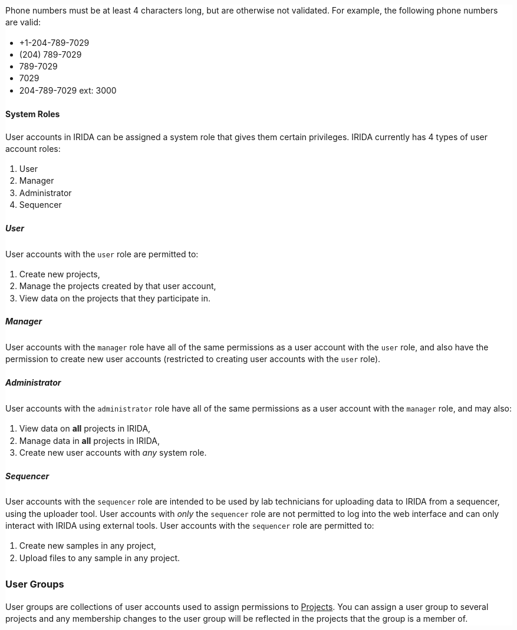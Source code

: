 Phone numbers must be at least 4 characters long, but are otherwise not validated. For example, the following phone numbers are valid:

* +1-204-789-7029
* (204) 789-7029
* 789-7029
* 7029
* 204-789-7029 ext: 3000

#### System Roles
User accounts in IRIDA can be assigned a system role that gives them certain privileges. IRIDA currently has 4 types of user account roles:

1. User
2. Manager
3. Administrator
4. Sequencer

##### User

User accounts with the `user` role are permitted to:

1. Create new projects,
2. Manage the projects created by that user account,
3. View data on the projects that they participate in.

##### Manager

User accounts with the `manager` role have all of the same permissions as a user account with the `user` role, and also have the permission to create new user accounts (restricted to creating user accounts with the `user` role).

##### Administrator

User accounts with the `administrator` role have all of the same permissions as a user account with the `manager` role, and may also:

1. View data on **all** projects in IRIDA,
2. Manage data in **all** projects in IRIDA,
3. Create new user accounts with *any* system role.

##### Sequencer

User accounts with the `sequencer` role are intended to be used by lab technicians for uploading data to IRIDA from a sequencer, using the uploader tool. User accounts with *only* the `sequencer` role are not permitted to log into the web interface and can only interact with IRIDA using external tools. User accounts with the `sequencer` role are permitted to:

1. Create new samples in any project,
2. Upload files to any sample in any project.

### User Groups

User groups are collections of user accounts used to assign permissions to [Projects](#projects). You can assign a user group to several projects and any membership changes to the user group will be reflected in the projects that the group is a member of.
